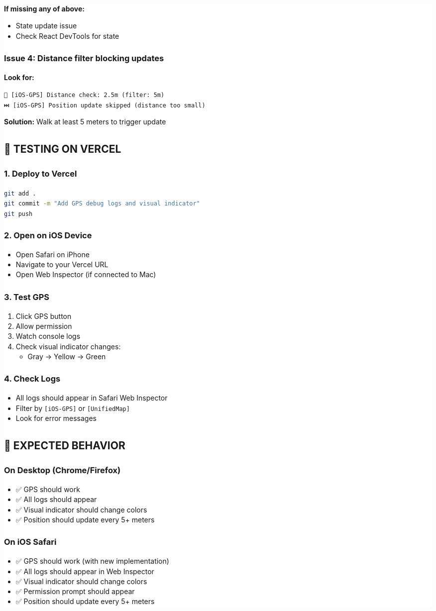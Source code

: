 **If missing any of above:**
- State update issue
- Check React DevTools for state

### Issue 4: Distance filter blocking updates

**Look for:**
```
📏 [iOS-GPS] Distance check: 2.5m (filter: 5m)
⏭️ [iOS-GPS] Position update skipped (distance too small)
```

**Solution:** Walk at least 5 meters to trigger update

## 📱 TESTING ON VERCEL

### 1. Deploy to Vercel
```bash
git add .
git commit -m "Add GPS debug logs and visual indicator"
git push
```

### 2. Open on iOS Device
- Open Safari on iPhone
- Navigate to your Vercel URL
- Open Web Inspector (if connected to Mac)

### 3. Test GPS
1. Click GPS button
2. Allow permission
3. Watch console logs
4. Check visual indicator changes:
   - Gray → Yellow → Green

### 4. Check Logs
- All logs should appear in Safari Web Inspector
- Filter by `[iOS-GPS]` or `[UnifiedMap]`
- Look for error messages

## 🎯 EXPECTED BEHAVIOR

### On Desktop (Chrome/Firefox)
- ✅ GPS should work
- ✅ All logs should appear
- ✅ Visual indicator should change colors
- ✅ Position should update every 5+ meters

### On iOS Safari
- ✅ GPS should work (with new implementation)
- ✅ All logs should appear in Web Inspector
- ✅ Visual indicator should change colors
- ✅ Permission prompt should appear
- ✅ Position should update every 5+ meters
